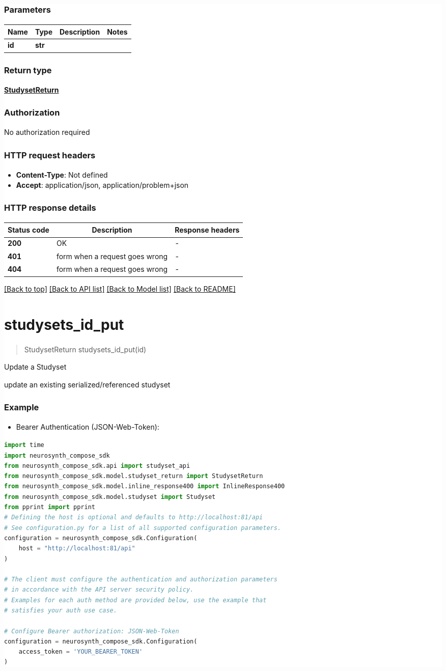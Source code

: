 

### Parameters

Name | Type | Description  | Notes
------------- | ------------- | ------------- | -------------
 **id** | **str**|  |

### Return type

[**StudysetReturn**](StudysetReturn.md)

### Authorization

No authorization required

### HTTP request headers

 - **Content-Type**: Not defined
 - **Accept**: application/json, application/problem+json


### HTTP response details

| Status code | Description | Response headers |
|-------------|-------------|------------------|
**200** | OK |  -  |
**401** | form when a request goes wrong |  -  |
**404** | form when a request goes wrong |  -  |

[[Back to top]](#) [[Back to API list]](../README.md#documentation-for-api-endpoints) [[Back to Model list]](../README.md#documentation-for-models) [[Back to README]](../README.md)

# **studysets_id_put**
> StudysetReturn studysets_id_put(id)

Update a Studyset

update an existing serialized/referenced studyset

### Example

* Bearer Authentication (JSON-Web-Token):

```python
import time
import neurosynth_compose_sdk
from neurosynth_compose_sdk.api import studyset_api
from neurosynth_compose_sdk.model.studyset_return import StudysetReturn
from neurosynth_compose_sdk.model.inline_response400 import InlineResponse400
from neurosynth_compose_sdk.model.studyset import Studyset
from pprint import pprint
# Defining the host is optional and defaults to http://localhost:81/api
# See configuration.py for a list of all supported configuration parameters.
configuration = neurosynth_compose_sdk.Configuration(
    host = "http://localhost:81/api"
)

# The client must configure the authentication and authorization parameters
# in accordance with the API server security policy.
# Examples for each auth method are provided below, use the example that
# satisfies your auth use case.

# Configure Bearer authorization: JSON-Web-Token
configuration = neurosynth_compose_sdk.Configuration(
    access_token = 'YOUR_BEARER_TOKEN'
)
```